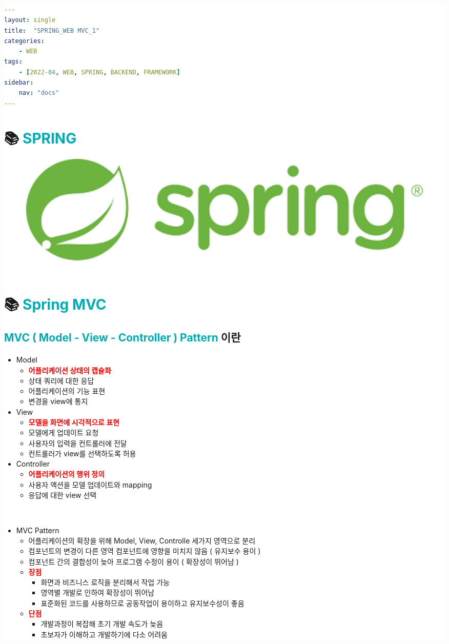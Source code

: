 ```yaml
---
layout: single
title:  "SPRING_WEB MVC_1"
categories: 
    - WEB
tags: 
    - [2022-04, WEB, SPRING, BACKEND, FRAMEWORK]
sidebar:
    nav: "docs"
---
```


# 📚 <a style="color:#00adb5">SPRING</a>

<center>
<img width="90%" src="./../../images/spring.png">
</center>
<br>

# 📚 <a style="color:#00adb5">Spring MVC</a>

## <a style="color:#00adb5">MVC ( Model - View - Controller ) Pattern</a> 이란
- Model
    - <a style="color:red"><strong>어플리케이션 상태의 캡슐화</strong></a>
    - 상태 쿼리에 대한 응답
    - 어플리케이션의 기능 표현
    - 변경을 view에 통지
- View
    - <a style="color:red"><strong>모델을 화면에 시각적으로 표현</strong></a>
    - 모델에게 업데이트 요청
    - 사용자의 입력을 컨트롤러에 전달
    - 컨트롤러가 view를 선택하도록 허용
- Controller
    - <a style="color:red"><strong>어플리케이션의 행위 정의</strong></a>
    - 사용자 액션을 모델 업데이트와 mapping
    - 응답에 대한 view 선택

<br>

- MVC Pattern
    - 어플리케이션의 확장을 위해 Model, View, Controlle 세가지 영역으로 분리
    - 컴포넌트의 변경이 다른 영역 컴포넌트에 영향을 미치지 않음 ( 유지보수 용이 )
    - 컴포넌트 간의 결합성이 늦아 프로그램 수정이 용이 ( 확장성이 뛰어남 )
    - <a style="color:red"><strong>장점</strong></a>
        - 화면과 비즈니스 로직을 분리해서 작업 가능
        - 영역별 개발로 인하여 확장성이 뛰어남
        - 표준화된 코드를 사용하므로 공동작업이 용이하고 유지보수성이 좋음
    - <a style="color:red"><strong>단점</strong></a>
        - 개발과정이 복잡해 초기 개발 속도가 늦음
        - 초보자가 이해하고 개발하기에 다소 어려움
    